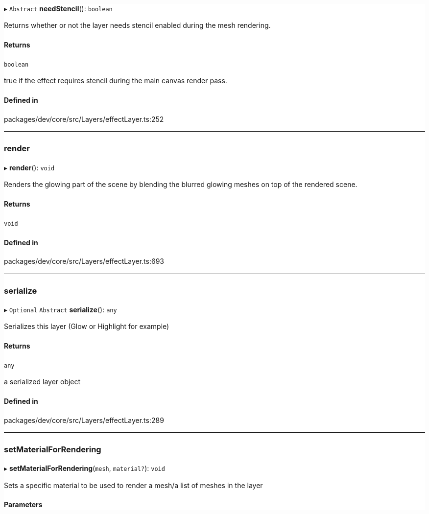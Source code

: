 ▸ `Abstract` **needStencil**(): `boolean`

Returns whether or not the layer needs stencil enabled during the mesh rendering.

#### Returns

`boolean`

true if the effect requires stencil during the main canvas render pass.

#### Defined in

packages/dev/core/src/Layers/effectLayer.ts:252

___

### render

▸ **render**(): `void`

Renders the glowing part of the scene by blending the blurred glowing meshes on top of the rendered scene.

#### Returns

`void`

#### Defined in

packages/dev/core/src/Layers/effectLayer.ts:693

___

### serialize

▸ `Optional` `Abstract` **serialize**(): `any`

Serializes this layer (Glow or Highlight for example)

#### Returns

`any`

a serialized layer object

#### Defined in

packages/dev/core/src/Layers/effectLayer.ts:289

___

### setMaterialForRendering

▸ **setMaterialForRendering**(`mesh`, `material?`): `void`

Sets a specific material to be used to render a mesh/a list of meshes in the layer

#### Parameters
